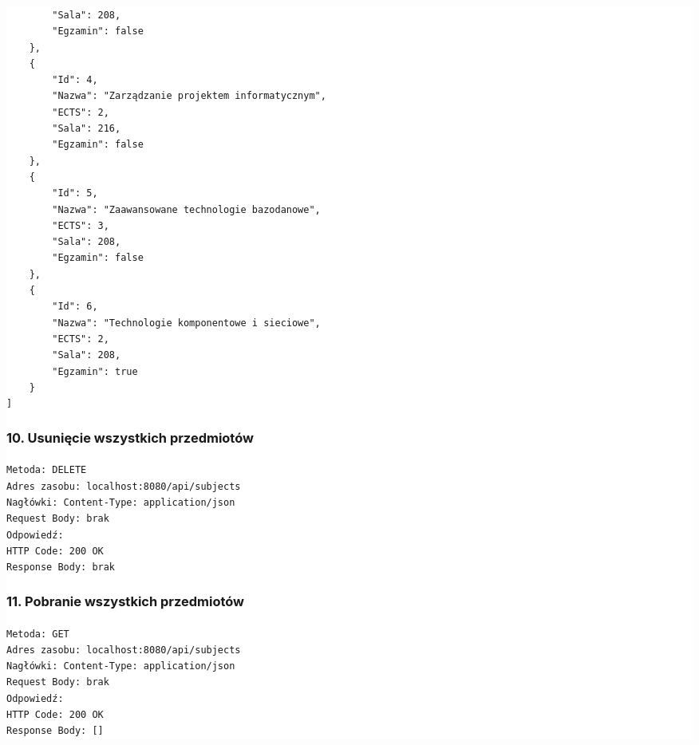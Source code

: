 ```
		"Sala": 208,
		"Egzamin": false
	},
	{
		"Id": 4,
		"Nazwa": "Zarządzanie projektem informatycznym",
		"ECTS": 2,
		"Sala": 216,
		"Egzamin": false
	},
	{
		"Id": 5,
		"Nazwa": "Zaawansowane technologie bazodanowe",
		"ECTS": 3,
		"Sala": 208,
		"Egzamin": false
	},
	{
		"Id": 6,
		"Nazwa": "Technologie komponentowe i sieciowe",
		"ECTS": 2,
		"Sala": 208,
		"Egzamin": true
	}
]
```

### 10. Usunięcie wszystkich przedmiotów

```
Metoda: DELETE
Adres zasobu: localhost:8080/api/subjects
Nagłówki: Content-Type: application/json
Request Body: brak
Odpowiedź:
HTTP Code: 200 OK
Response Body: brak
```

### 11. Pobranie wszystkich przedmiotów

```
Metoda: GET
Adres zasobu: localhost:8080/api/subjects
Nagłówki: Content-Type: application/json
Request Body: brak
Odpowiedź:
HTTP Code: 200 OK
Response Body: []
```
